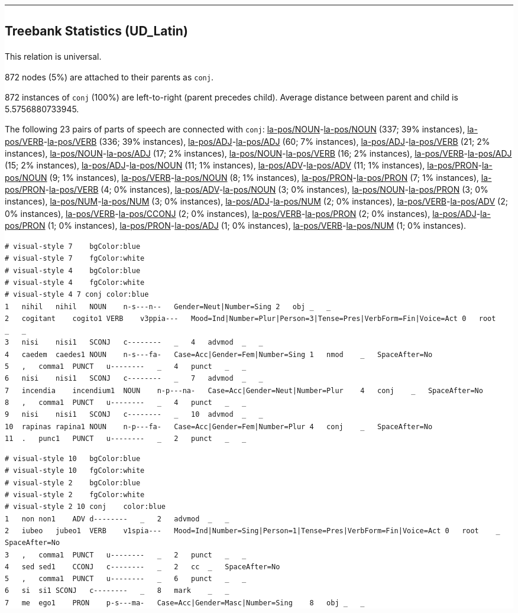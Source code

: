 

--------------------------------------------------------------------------------

## Treebank Statistics (UD_Latin)

This relation is universal.

872 nodes (5%) are attached to their parents as `conj`.

872 instances of `conj` (100%) are left-to-right (parent precedes child).
Average distance between parent and child is 5.5756880733945.

The following 23 pairs of parts of speech are connected with `conj`: [la-pos/NOUN]()-[la-pos/NOUN]() (337; 39% instances), [la-pos/VERB]()-[la-pos/VERB]() (336; 39% instances), [la-pos/ADJ]()-[la-pos/ADJ]() (60; 7% instances), [la-pos/ADJ]()-[la-pos/VERB]() (21; 2% instances), [la-pos/NOUN]()-[la-pos/ADJ]() (17; 2% instances), [la-pos/NOUN]()-[la-pos/VERB]() (16; 2% instances), [la-pos/VERB]()-[la-pos/ADJ]() (15; 2% instances), [la-pos/ADJ]()-[la-pos/NOUN]() (11; 1% instances), [la-pos/ADV]()-[la-pos/ADV]() (11; 1% instances), [la-pos/PRON]()-[la-pos/NOUN]() (9; 1% instances), [la-pos/VERB]()-[la-pos/NOUN]() (8; 1% instances), [la-pos/PRON]()-[la-pos/PRON]() (7; 1% instances), [la-pos/PRON]()-[la-pos/VERB]() (4; 0% instances), [la-pos/ADV]()-[la-pos/NOUN]() (3; 0% instances), [la-pos/NOUN]()-[la-pos/PRON]() (3; 0% instances), [la-pos/NUM]()-[la-pos/NUM]() (3; 0% instances), [la-pos/ADJ]()-[la-pos/NUM]() (2; 0% instances), [la-pos/VERB]()-[la-pos/ADV]() (2; 0% instances), [la-pos/VERB]()-[la-pos/CCONJ]() (2; 0% instances), [la-pos/VERB]()-[la-pos/PRON]() (2; 0% instances), [la-pos/ADJ]()-[la-pos/PRON]() (1; 0% instances), [la-pos/PRON]()-[la-pos/ADJ]() (1; 0% instances), [la-pos/VERB]()-[la-pos/NUM]() (1; 0% instances).


~~~ conllu
# visual-style 7	bgColor:blue
# visual-style 7	fgColor:white
# visual-style 4	bgColor:blue
# visual-style 4	fgColor:white
# visual-style 4 7 conj	color:blue
1	nihil	nihil	NOUN	n-s---n--	Gender=Neut|Number=Sing	2	obj	_	_
2	cogitant	cogito1	VERB	v3ppia---	Mood=Ind|Number=Plur|Person=3|Tense=Pres|VerbForm=Fin|Voice=Act	0	root	_	_
3	nisi	nisi1	SCONJ	c--------	_	4	advmod	_	_
4	caedem	caedes1	NOUN	n-s---fa-	Case=Acc|Gender=Fem|Number=Sing	1	nmod	_	SpaceAfter=No
5	,	comma1	PUNCT	u--------	_	4	punct	_	_
6	nisi	nisi1	SCONJ	c--------	_	7	advmod	_	_
7	incendia	incendium1	NOUN	n-p---na-	Case=Acc|Gender=Neut|Number=Plur	4	conj	_	SpaceAfter=No
8	,	comma1	PUNCT	u--------	_	4	punct	_	_
9	nisi	nisi1	SCONJ	c--------	_	10	advmod	_	_
10	rapinas	rapina1	NOUN	n-p---fa-	Case=Acc|Gender=Fem|Number=Plur	4	conj	_	SpaceAfter=No
11	.	punc1	PUNCT	u--------	_	2	punct	_	_

~~~


~~~ conllu
# visual-style 10	bgColor:blue
# visual-style 10	fgColor:white
# visual-style 2	bgColor:blue
# visual-style 2	fgColor:white
# visual-style 2 10 conj	color:blue
1	non	non1	ADV	d--------	_	2	advmod	_	_
2	iubeo	jubeo1	VERB	v1spia---	Mood=Ind|Number=Sing|Person=1|Tense=Pres|VerbForm=Fin|Voice=Act	0	root	_	SpaceAfter=No
3	,	comma1	PUNCT	u--------	_	2	punct	_	_
4	sed	sed1	CCONJ	c--------	_	2	cc	_	SpaceAfter=No
5	,	comma1	PUNCT	u--------	_	6	punct	_	_
6	si	si1	SCONJ	c--------	_	8	mark	_	_
7	me	ego1	PRON	p-s---ma-	Case=Acc|Gender=Masc|Number=Sing	8	obj	_	_
~~~